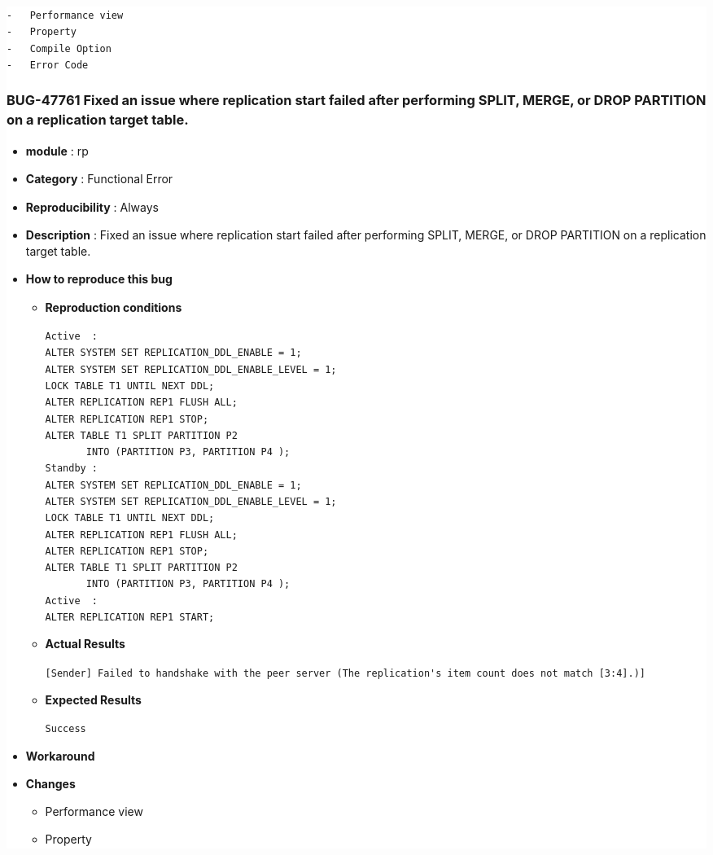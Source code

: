     -   Performance view
    -   Property
    -   Compile Option
    -   Error Code

### BUG-47761 Fixed an issue where replication start failed after performing SPLIT, MERGE, or DROP PARTITION on a replication target table.

-   **module** : rp

-   **Category** : Functional Error

-   **Reproducibility** : Always

-   **Description** :  Fixed an issue where replication start failed after performing SPLIT, MERGE, or DROP PARTITION on a replication target table.

-   **How to reproduce this bug**

    -   **Reproduction conditions**

            Active  :
            ALTER SYSTEM SET REPLICATION_DDL_ENABLE = 1;
            ALTER SYSTEM SET REPLICATION_DDL_ENABLE_LEVEL = 1;
            LOCK TABLE T1 UNTIL NEXT DDL;
            ALTER REPLICATION REP1 FLUSH ALL;
            ALTER REPLICATION REP1 STOP;
            ALTER TABLE T1 SPLIT PARTITION P2 
                   INTO (PARTITION P3, PARTITION P4 ); 
            Standby : 
            ALTER SYSTEM SET REPLICATION_DDL_ENABLE = 1;
            ALTER SYSTEM SET REPLICATION_DDL_ENABLE_LEVEL = 1;
            LOCK TABLE T1 UNTIL NEXT DDL;
            ALTER REPLICATION REP1 FLUSH ALL;
            ALTER REPLICATION REP1 STOP;
            ALTER TABLE T1 SPLIT PARTITION P2 
                   INTO (PARTITION P3, PARTITION P4 );
            Active  :
            ALTER REPLICATION REP1 START;

    -   **Actual Results**

            [Sender] Failed to handshake with the peer server (The replication's item count does not match [3:4].)]

    -   **Expected Results**

            Success

-   **Workaround**

-   **Changes**

    - Performance view
    
    - Property
    